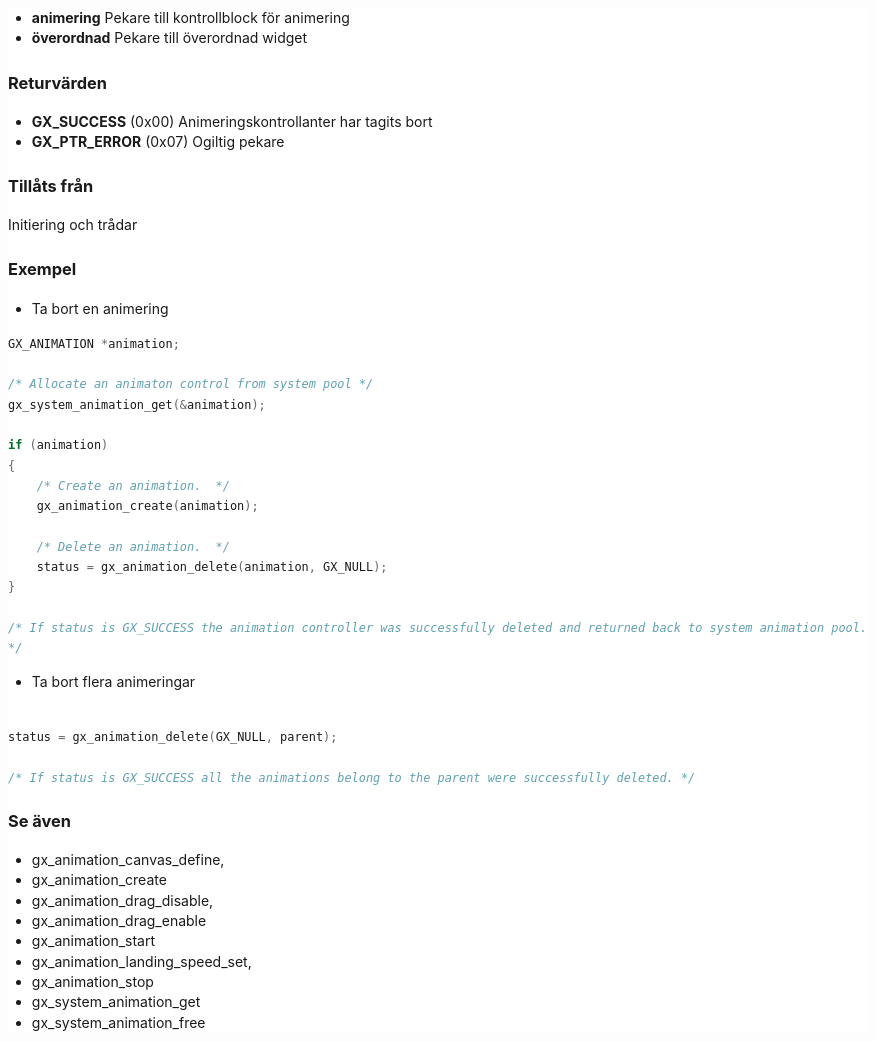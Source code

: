 - **animering** Pekare till kontrollblock för animering
- **överordnad** Pekare till överordnad widget


### <a name="return-values"></a>Returvärden

- **GX_SUCCESS** (0x00) Animeringskontrollanter har tagits bort
- **GX_PTR_ERROR** (0x07) Ogiltig pekare

### <a name="allowed-from"></a>Tillåts från

Initiering och trådar

### <a name="example"></a>Exempel

- Ta bort en animering

```C
GX_ANIMATION *animation;

/* Allocate an animaton control from system pool */
gx_system_animation_get(&animation);

if (animation)
{
    /* Create an animation.  */
    gx_animation_create(animation);

    /* Delete an animation.  */
    status = gx_animation_delete(animation, GX_NULL);
}

/* If status is GX_SUCCESS the animation controller was successfully deleted and returned back to system animation pool. */

```

- Ta bort flera animeringar
```C

status = gx_animation_delete(GX_NULL, parent);

/* If status is GX_SUCCESS all the animations belong to the parent were successfully deleted. */

```

### <a name="see-also"></a>Se även

- gx_animation_canvas_define,
- gx_animation_create
- gx_animation_drag_disable,
- gx_animation_drag_enable
- gx_animation_start
- gx_animation_landing_speed_set,
- gx_animation_stop
- gx_system_animation_get
- gx_system_animation_free
